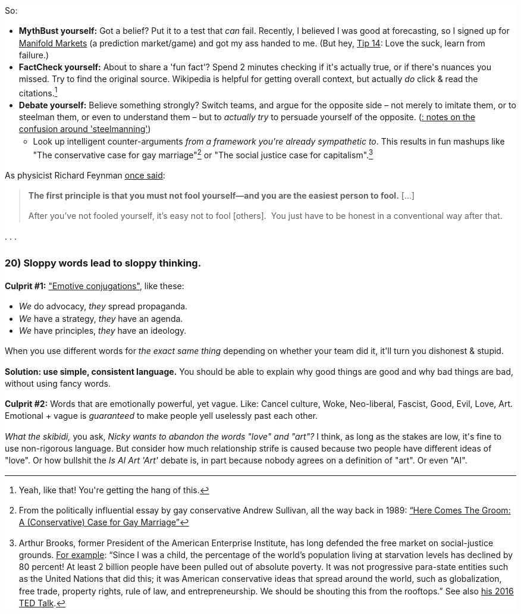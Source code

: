 [^polarization]: From [Drummond & Fischhoff 2017](https://www.pnas.org/doi/abs/10.1073/pnas.1704882114): “Individuals with greater science literacy and education have more polarized beliefs on controversial science topics [...] more knowledgeable individuals are more likely to express beliefs consistent with their religious or political identities for issues that have become polarized along those lines (e.g., stem cell research, human evolution), but not for issues that are controversial on other grounds (e.g., genetically modified foods). These patterns suggest that scientific knowledge may facilitate defending positions motivated by nonscientific concerns.”
	
	Similar papers: more knowledge increases polarization *in both directions* [on climate change risk](https://www.nature.com/articles/nclimate1547) and [on immigration](https://journals.plos.org/plosone/article?id=10.1371/journal.pone.0274680).

So: 

* **MythBust yourself:** Got a belief? Put it to a test that *can* fail. Recently, I believed I was good at forecasting, so I signed up for [Manifold Markets](https://manifold.markets/) (a prediction market/game) and got my ass handed to me. (But hey, [Tip 14](#tip_14): Love the suck, learn from failure.)
* **FactCheck yourself:** About to share a 'fun fact'? Spend 2 minutes checking if it's actually true, or if there's nuances you missed. Try to find the original source. Wikipedia is helpful for getting overall context, but actually *do* click & read the citations.[^citation-needed]
* **Debate yourself:** Believe something strongly? Switch teams, and argue for the opposite side – not merely to imitate them, or to steelman them, or even to understand them – but to *actually try* to persuade yourself of the opposite. ([: notes on the confusion around 'steelmanning'](#Steelmanning))
	* Look up intelligent counter-arguments *from a framework you're already sympathetic to*. This results in fun mashups like "The conservative case for gay marriage"[^conservative-gay] or "The social justice case for capitalism".[^social-justice-capitalism]

[^citation-needed]: Yeah, like that! You're getting the hang of this.

[^conservative-gay]: From the politically influential essay by gay conservative Andrew Sullivan, all the way back in 1989: [“Here Comes The Groom: A (Conservative) Case for Gay Marriage”](https://slate.com/news-and-politics/2015/06/gay-marriage-votes-and-andrew-sullivan-his-landmark-1989-essay-making-a-conservative-case-for-gay-marriage.html)

[^social-justice-capitalism]: Arthur Brooks, former President of the American Enterprise Institute, has long defended the free market on social-justice grounds. [For example](https://www.nationalreview.com/2015/08/arthur-brooks-conservative-heart-will-make-for-a-better-america/): “Since I was a child, the percentage of the world’s population living at starvation levels has declined by 80 percent! At least 2 billion people have been pulled out of absolute poverty. It was not progressive para-state entities such as the United Nations that did this; it was American conservative ideas that spread around the world, such as globalization, free trade, property rights, rule of law, and entrepreneurship. We should be shouting this from the rooftops.” See also [his 2016 TED Talk](https://www.ted.com/talks/arthur_brooks_a_conservative_s_plea_let_s_work_together/transcript?subtitle=en).

As physicist Richard Feynman [once said](https://calteches.library.caltech.edu/51/2/CargoCult.htm):

> **The first principle is that you must not fool yourself—and you are the easiest person to fool.** [...]
> 
> After you’ve not fooled yourself, it’s easy not to fool \[others\].  You just have to be honest in a conventional way after that.

. . .<a id="tip_20"></a>

### 20) Sloppy words lead to sloppy thinking.

**Culprit #1:** ["Emotive conjugations"](https://en.wikipedia.org/wiki/Emotive_conjugation), like these:

* *We* do advocacy, *they* spread propaganda.
* *We* have a strategy, *they* have an agenda.
* *We* have principles, *they* have an ideology.

When you use different words for *the exact same thing* depending on whether your team did it, it'll turn you dishonest & stupid.

**Solution: use simple, consistent language.** You should be able to explain why good things are good and why bad things are bad, without using fancy words.

**Culprit #2:** Words that are emotionally powerful, yet vague.  Like: Cancel culture, Woke, Neo-liberal, Fascist, Good, Evil, Love, Art.  Emotional + vague is *guaranteed* to make people yell uselessly past each other.

*What the skibidi,* you ask, *Nicky wants to abandon the words "love" and "art"?*  I think, as long as the stakes are low, it's fine to use non-rigorous language. But consider how much relationship strife is caused because two people have different ideas of "love". Or how bullshit the *Is AI Art 'Art'* debate is, in part because nobody agrees on a definition of "art". Or even "AI".


[^exercise-mh]: Meta-analysis by [Rosenbaum, Tiedemann, & Sherrington 2014](https://www.psychiatrist.com/jcp/physical-activity-interventions-mental-illness-systematic/): *“The primary meta-analysis found a large effect of physical activity on depressive symptoms [...] A large effect was found for schizophrenia symptoms [...] and moderate effects were found for aerobic capacity [...] and quality of life.”*
[^exercise-mh-2]: For context, in statistics there's a standard way to measure an "effect size", and by convention, 0.2 = small, 0.5 = medium, 0.8 = large. Adjusting for [publication bias](https://en.wikipedia.org/wiki/Publication_bias), the effect size of exercise on depression is **1.11**. ([Schuch et al 2016](https://www.sciencedirect.com/science/article/abs/pii/S0165032715314221)) For psychotherapy, it's **0.42**. ([Cuijpers et al 2018](https://www.cambridge.org/core/journals/the-british-journal-of-psychiatry/article/efficacy-of-cognitivebehavioural-therapy-and-other-psychological-treatments-for-adult-depression-metaanalytic-study-of-publication-bias/585841C1FAC63E0AAC140BA1557AEACA)) For medication/SSRIs, it's also **less than 0.50**. “Even based on our predefined minimal thresholds for clinical significance \[authors chose "effect size of 0.50", see note (8) in the paper\], the effects of SSRIs did not have a clinically meaningful effect on depressive symptoms.” ([Jakobsen et al 2017](https://link.springer.com/article/10.1186/s12888-016-1173-2))
[^vit-d]: [Cui et al 2022](https://www.ncbi.nlm.nih.gov/pmc/articles/PMC9573946/): In the US, 40.9% of people have insufficient Vitamin D, 22.0% have moderate Vitamin D deficiency, 2.6% severe deficiency.
[^sp500]: [Source](https://www.fool.com/investing/stock-market/indexes/sp-500/annual-returns/)
[^buffet]: Investor Warren Buffet once made a 10-year-long bet, over $2.2 million, that low-cost, diversified index funds would beat all the top "actively managed" hedge funds in the long run. [Buffet won.](https://longbets.org/362/)
[^nobel-economists]: Some Nobel Memorial Prize-winning economists who supported low-cost, diversified index funds include (not comprehensive list): **Paul Samuelson**, **Eugene Fama** ([2ndary source](https://www.onedayinjuly.com/who-supports-indexing)) and **Richard Thaler** ([source](https://www.fraserinstitute.org/blogs/economists-unanimous-index-funds-are-investing-101))
[^economists]: It's also the opinion of almost all economists. William Watson (2019) for Fraser Institute: [“Economists unanimous—index funds are 'Investing 101'”](https://www.fraserinstitute.org/blogs/economists-unanimous-index-funds-are-investing-101).
[^half]: The historical average inflation rate is 3.3% a year. Losing 3.3% per year = Multiplying by 100% – 3.3% = 96.7% per year. 96.7% over 20 years = 0.967\^20 ~= 0.5. That is: half your money disappears every 20 years.
[^n-1]: See Slime Mold Time Mold's [N=1 Science](https://slimemoldtimemold.com/2023/01/05/n1-introduction/) research series
[^checklist]: See surgeon/writer Atul Gawande's famous article on [how checklists save lives](https://www.newyorker.com/magazine/2007/12/10/the-checklist).
[^habits]: Easy-to-say, hard-to-do: Pick an action you want to do, pick a specific time/place to do it, then consistently do it for 10 weeks or until it becomes automatic. (See Box 1 of [this paper](https://www.ncbi.nlm.nih.gov/pmc/articles/PMC3505409/))
[^7-habits]: Hat tip to the classic OG self-help book, [7 Habits of Highly Effective People](https://en.wikipedia.org/wiki/The_7_Habits_of_Highly_Effective_People). "Win-win or No Deal" is from there.
[^jason-pagrin]: "Explicitly figure out what *YOU* bring to the table" is excellent advice from this classic, maybe-a-bit-too-bro-y-and-edge-y article by Jason Pagrin (pen name David Wong): [6 Harsh Truths That Will Make You A Better Person](https://www.cracked.com/blog/6-harsh-truths-that-will-make-you-better-person).
[^divorce]: Paper: [Stevenson & Wolfers 2003](https://www.nber.org/papers/w10175), see Figures 1-3 at the end of the PDF. (Figure 3 especially clarifies the suicide reduction is in *marriage-age female persons specifically.*) [Layperson-friendly press release here](https://www.nber.org/digest/mar04/divorce-laws-and-family-violence).
[^csa]: RAINN is a good source for [depressing statistics](https://rainn.org/statistics/children-and-teens): Roughly 1 in 9 girls, 1 in 20 boys (so, 1 in 12 or 8% of kids total) are sexually assaulted (and 1/3 of victims are below age 12). Perpetrators of child sexual abuse are 7% strangers, 93% known to victim (59% acquaintance/friends-of-family, 34% family themselves). 34 ÷ 7 ~= 5, so: an abuser is *five times more likely* to be family than a stranger.
[^friends-to-lovers]: [Stinson, Cameron, & Hoplock 2022](https://www.ncbi.nlm.nih.gov/pmc/articles/PMC8892041/), a series of studies with 1,897 participants: 68.2% of romantic partners report being friends-first, on average they were friends first for 21.9 months (a year & three seasons), and 70.3% of them had no romantic intentions going in.
[^lafs]: [Barelds & Barelds-Dijkstra 2007](https://sci-hub.se/https://journals.sagepub.com/doi/abs/10.1177/0265407507079235): Couples who "fell in love at first sight" have more different personalities than "friend-first", but had neither higher nor lower Relationship Quality (aggregate) scores. [Zsok et al 2017](https://pure.rug.nl/ws/portalfiles/portal/55165499/ZSOK_et_al_2017_Personal_Relationships.pdf)finds that "love at first sight" is highly predicted by "Eros"/physical attraction; the authors even suspect that *“LAFS \[Love At First Sight\] is not a distinct form of love, but rather a strong initial attraction that some label as LAFS, either in the moment of first sight or retrospectively.”*
[^aspergers]: *For now*, I'm going to keep calling it Asperger's, even if the term's been officially deprecated. It's less ambiguous than "autistic", and "minimal support-needs autism" is too wordy to say each time. Besides, now that Asperger's is no longer an official diagnosis, I can't get in trouble for self-diagnosing now can I? Neener neener.
[^trans-stats]: [Source, Williams Institute](https://williamsinstitute.law.ucla.edu/publications/trans-adults-united-states/): “Over 1.6 million adults (ages 18 and older) and youth (ages 13 to 17) identify as transgender in the United States, or **0.6%** of those ages 13 and older.” \[emphasis added\] 0.6% ~= 1 in 167. Since the average person has ~291 people in their social circle ([source](https://meridian.allenpress.com/human-organization/article-abstract/60/1/28/71320/Comparing-Two-Methods-for-Estimating-Network-Size?redirectedFrom=fulltext) also Dunbar's number is a myth), the average person knows 1 or 2 trans people (even if they're not out to you).
[^dow]: Jake the Dog from Adventure Time. Not to be confused with the other [dog of wisdom](https://www.youtube.com/watch?v=D-UmfqFjpl0).
[^feynman-technique]: See Scott Young's advice for using [the Feynman Technique](https://www.scotthyoung.com/blog/2024/03/26/5-keys-feynman-technique/). *Contrary to popular misconception, Richard Feynman did not create this technique.* Who named it after him, then? Unknown. I assume it was named after Feynman because he was a masterful explainer of hard physics concepts. Also, maybe because Feynman once said: “You know, I couldn’t do it. I couldn’t reduce \[this quantum mechanics conception\] to the freshman level. That means we really don’t understand it.”
[^reversed-stupidity]: Paraphrased quote from [this essay](https://www.lesswrong.com/posts/qNZM3EGoE5ZeMdCRt/reversed-stupidity-is-not-intelligence), which maybe over-hammers the point with more examples.
[^taboo]: [More examples](https://www.lesswrong.com/posts/WBdvyyHLdxZSAMmoz/taboo-your-words) on using the game of Taboo to de-muddy one's thinking.
[^car-fire]: [Secondary source](https://saferide4kids.com/blog/car-fires-vehicle-submersion/), with citations to the NSTSA (National Highway Traffic Safety Administration, of USA)
[^ninety]: My [source](https://www.youtube.com/watch?v=r7l0Rq9E8MY) is that I made it the fuck up
[^playpumps]: [PlayPumps](https://en.wikipedia.org/wiki/Roundabout_PlayPump) was a concept that won an award from the World Bank, with much celebrity support from Jay-Z to Bill Clinton to Laura Bush, etc. The problem: kids in Africa often don't have playgrounds, and they also need water. The idea: make a merry-go-round that's also a water pump! Anyway, turned out kids would need to "play" 27 hours a day to meet a village's water needs. Also the things cost 4x as much as traditional hand pumps, yet broke down fast & couldn't be locally repaired.
[^power-law]: [In movies](https://entertainmentstrategyguy.com/2018/09/12/the-most-important-shape-in-entertainment-part-ii-logarithmically-distributed-returns/), the top 10% movies for a given year will make *over 50%* of all box office revenue. And the top 1% of movies will make over 25% of all revenue. A [power-law distribution](https://en.wikipedia.org/wiki/Power_law), roughly speaking, is when there's very few winners, but the winners win BIG big. Media popularity, wealth, population sizes, etc, all tend to be power-law distributed.
[^covey-circles]: Loosely paraphrased from the OG self-help book, Stephen Covey's *7 Habits of Highly Effective People*. [Summary of that chapter](https://www.abrahampc.com/blog/2020/3/16/what-can-i-do-the-circles-of-concern-and-influence)